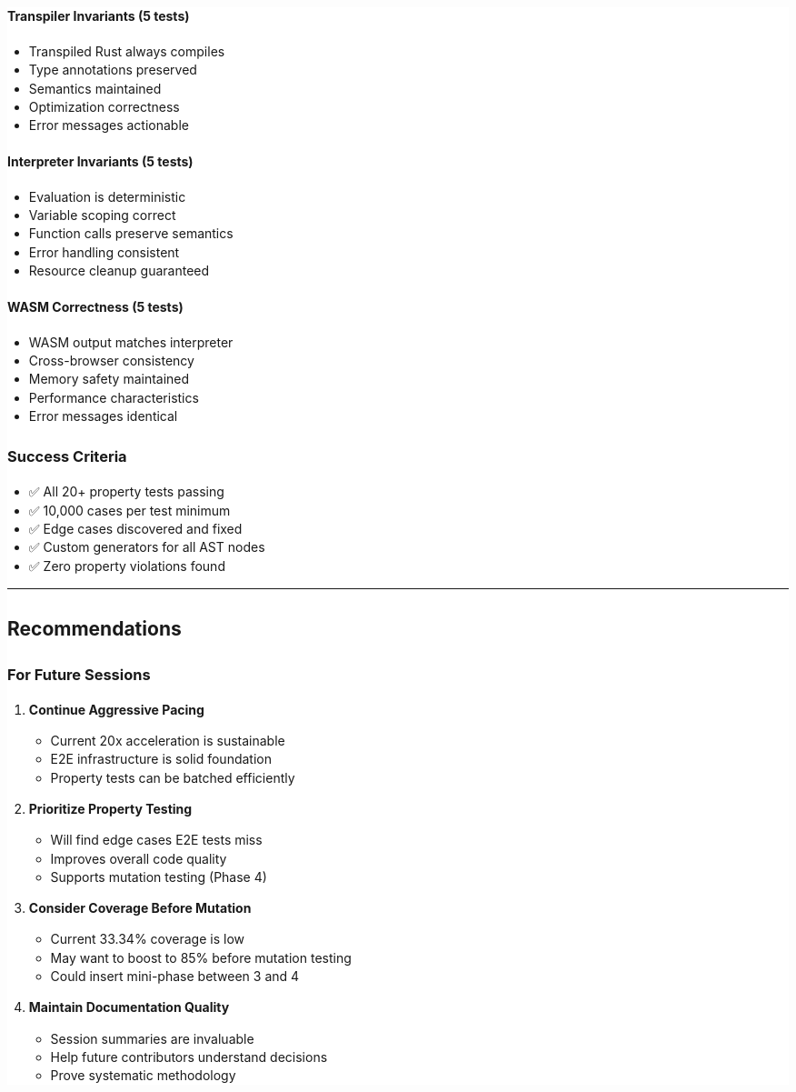 #### Transpiler Invariants (5 tests)
- Transpiled Rust always compiles
- Type annotations preserved
- Semantics maintained
- Optimization correctness
- Error messages actionable

#### Interpreter Invariants (5 tests)
- Evaluation is deterministic
- Variable scoping correct
- Function calls preserve semantics
- Error handling consistent
- Resource cleanup guaranteed

#### WASM Correctness (5 tests)
- WASM output matches interpreter
- Cross-browser consistency
- Memory safety maintained
- Performance characteristics
- Error messages identical

### Success Criteria
- ✅ All 20+ property tests passing
- ✅ 10,000 cases per test minimum
- ✅ Edge cases discovered and fixed
- ✅ Custom generators for all AST nodes
- ✅ Zero property violations found

---

## Recommendations

### For Future Sessions

1. **Continue Aggressive Pacing**
   - Current 20x acceleration is sustainable
   - E2E infrastructure is solid foundation
   - Property tests can be batched efficiently

2. **Prioritize Property Testing**
   - Will find edge cases E2E tests miss
   - Improves overall code quality
   - Supports mutation testing (Phase 4)

3. **Consider Coverage Before Mutation**
   - Current 33.34% coverage is low
   - May want to boost to 85% before mutation testing
   - Could insert mini-phase between 3 and 4

4. **Maintain Documentation Quality**
   - Session summaries are invaluable
   - Help future contributors understand decisions
   - Prove systematic methodology
